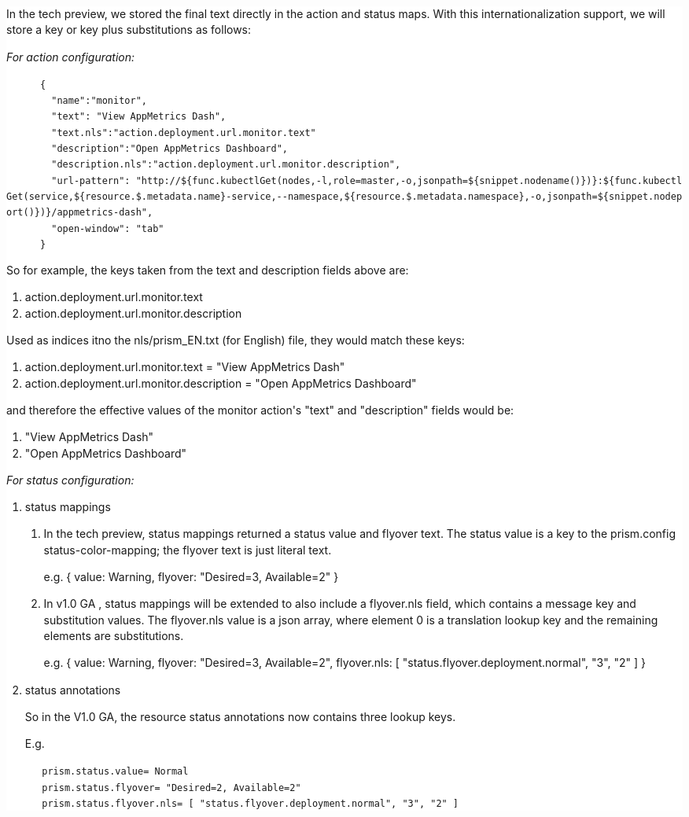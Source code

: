 In the tech preview, we stored the final text directly in the action and status maps.  With this internationalization support, we will store a key or key plus substitutions as follows: 

<em>For action configuration:</em>

```
      {
        "name":"monitor",
        "text": "View AppMetrics Dash",
        "text.nls":"action.deployment.url.monitor.text"
        "description":"Open AppMetrics Dashboard",
        "description.nls":"action.deployment.url.monitor.description",
        "url-pattern": "http://${func.kubectlGet(nodes,-l,role=master,-o,jsonpath=${snippet.nodename()})}:${func.kubectlGet(service,${resource.$.metadata.name}-service,--namespace,${resource.$.metadata.namespace},-o,jsonpath=${snippet.nodeport()})}/appmetrics-dash",
        "open-window": "tab"
      }
```

So for example, the keys taken from the text and description fields above are: 

1. action.deployment.url.monitor.text
1. action.deployment.url.monitor.description

Used as indices itno the nls/prism_EN.txt (for English) file, they would match these keys: 

1. action.deployment.url.monitor.text = "View AppMetrics Dash"
1. action.deployment.url.monitor.description = "Open AppMetrics Dashboard"

and therefore the effective values of the monitor action's "text" and "description" fields would be: 

1. "View AppMetrics Dash"
1. "Open AppMetrics Dashboard"


<em>For status configuration:</em>

1. status mappings 

   1. In the tech preview, status mappings returned a status value and flyover text. The status value is a key to the prism.config status-color-mapping; the flyover text is just literal text. 

      e.g.  { value: Warning, flyover: "Desired=3, Available=2" }

   1. In v1.0 GA , status mappings will be extended to also include a flyover.nls field, which contains a message key and substitution values. The flyover.nls value is a json array, where element 0 is a translation lookup key and the remaining elements are substitutions.  

      e.g. { value: Warning, flyover: "Desired=3, Available=2", flyover.nls: [ "status.flyover.deployment.normal", "3", "2" ] } 

1. status annotations 

   So in the V1.0 GA, the resource status annotations now contains three lookup keys.  

   E.g. 

   ```
      prism.status.value= Normal
      prism.status.flyover= "Desired=2, Available=2"
      prism.status.flyover.nls= [ "status.flyover.deployment.normal", "3", "2" ]
   ```

